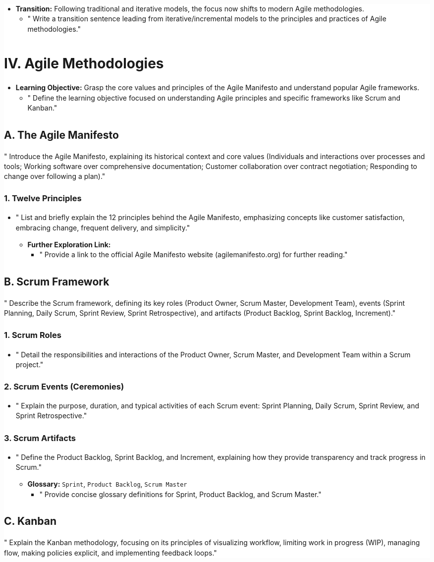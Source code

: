 *   **Transition:** Following traditional and iterative models, the focus now shifts to modern Agile methodologies.
    *   "<prompt> Write a transition sentence leading from iterative/incremental models to the principles and practices of Agile methodologies."

# IV. Agile Methodologies
*   **Learning Objective:** Grasp the core values and principles of the Agile Manifesto and understand popular Agile frameworks.
    *   "<prompt> Define the learning objective focused on understanding Agile principles and specific frameworks like Scrum and Kanban."

## A. The Agile Manifesto
"<prompt> Introduce the Agile Manifesto, explaining its historical context and core values (Individuals and interactions over processes and tools; Working software over comprehensive documentation; Customer collaboration over contract negotiation; Responding to change over following a plan)."

### 1\. Twelve Principles
*   "<prompt> List and briefly explain the 12 principles behind the Agile Manifesto, emphasizing concepts like customer satisfaction, embracing change, frequent delivery, and simplicity."
    *   **Further Exploration Link:**
        *   "<prompt> Provide a link to the official Agile Manifesto website (agilemanifesto.org) for further reading."

## B. Scrum Framework
"<prompt> Describe the Scrum framework, defining its key roles (Product Owner, Scrum Master, Development Team), events (Sprint Planning, Daily Scrum, Sprint Review, Sprint Retrospective), and artifacts (Product Backlog, Sprint Backlog, Increment)."

### 1\. Scrum Roles
*   "<prompt> Detail the responsibilities and interactions of the Product Owner, Scrum Master, and Development Team within a Scrum project."

### 2\. Scrum Events (Ceremonies)
*   "<prompt> Explain the purpose, duration, and typical activities of each Scrum event: Sprint Planning, Daily Scrum, Sprint Review, and Sprint Retrospective."

### 3\. Scrum Artifacts
*   "<prompt> Define the Product Backlog, Sprint Backlog, and Increment, explaining how they provide transparency and track progress in Scrum."
    *   **Glossary:** `Sprint`, `Product Backlog`, `Scrum Master`
        *   "<prompt> Provide concise glossary definitions for Sprint, Product Backlog, and Scrum Master."

## C. Kanban
"<prompt> Explain the Kanban methodology, focusing on its principles of visualizing workflow, limiting work in progress (WIP), managing flow, making policies explicit, and implementing feedback loops."
